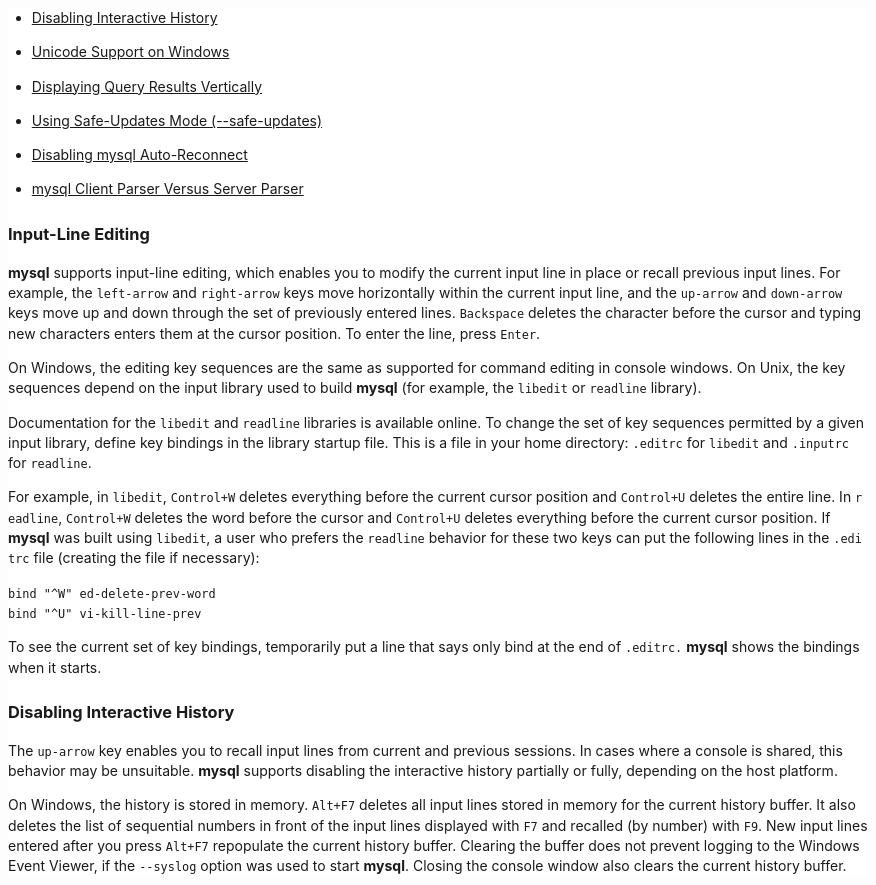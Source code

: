 - [Disabling Interactive History](https://javenjin.github.io/blog/p/mysql-command-line-client/#disabling-interactive-history)

- [Unicode Support on Windows](https://javenjin.github.io/blog/p/mysql-command-line-client/#unicode-support-on-windows)

- [Displaying Query Results Vertically](https://javenjin.github.io/blog/p/mysql-command-line-client/#displaying-query-results-vertically)

- [Using Safe-Updates Mode (--safe-updates)](https://javenjin.github.io/blog/p/mysql-command-line-client/#using-safe-updates-mode---safe-updates)

- [Disabling mysql Auto-Reconnect](https://javenjin.github.io/blog/p/mysql-command-line-client/#disabling-mysql-auto-reconnect)

- [mysql Client Parser Versus Server Parser](https://javenjin.github.io/blog/p/mysql-command-line-client/#mysql-client-parser-versus-server-parser)

### Input-Line Editing

**mysql** supports input-line editing, which enables you to modify the current input line in place or recall previous input lines. For example, the `left-arrow` and `right-arrow` keys move horizontally within the current input line, and the `up-arrow` and `down-arrow` keys move up and down through the set of previously entered lines. `Backspace` deletes the character before the cursor and typing new characters enters them at the cursor position. To enter the line, press `Enter`.

On Windows, the editing key sequences are the same as supported for command editing in console windows. On Unix, the key sequences depend on the input library used to build **mysql** (for example, the `libedit` or `readline` library).

Documentation for the `libedit` and `readline` libraries is available online. To change the set of key sequences permitted by a given input library, define key bindings in the library startup file. This is a file in your home directory: `.editrc` for `libedit` and `.inputrc` for `readline`.

For example, in `libedit`, `Control+W` deletes everything before the current cursor position and `Control+U` deletes the entire line. In `readline`, `Control+W` deletes the word before the cursor and `Control+U` deletes everything before the current cursor position. If **mysql** was built using `libedit`, a user who prefers the `readline` behavior for these two keys can put the following lines in the `.editrc` file (creating the file if necessary):

```terminal
bind "^W" ed-delete-prev-word
bind "^U" vi-kill-line-prev
```

To see the current set of key bindings, temporarily put a line that says only bind at the end of `.editrc.` **mysql** shows the bindings when it starts.

### Disabling Interactive History

The `up-arrow` key enables you to recall input lines from current and previous sessions. In cases where a console is shared, this behavior may be unsuitable. **mysql** supports disabling the interactive history partially or fully, depending on the host platform.

On Windows, the history is stored in memory. `Alt+F7` deletes all input lines stored in memory for the current history buffer. It also deletes the list of sequential numbers in front of the input lines displayed with `F7` and recalled (by number) with `F9`. New input lines entered after you press `Alt+F7` repopulate the current history buffer. Clearing the buffer does not prevent logging to the Windows Event Viewer, if the `--syslog` option was used to start **mysql**. Closing the console window also clears the current history buffer.
